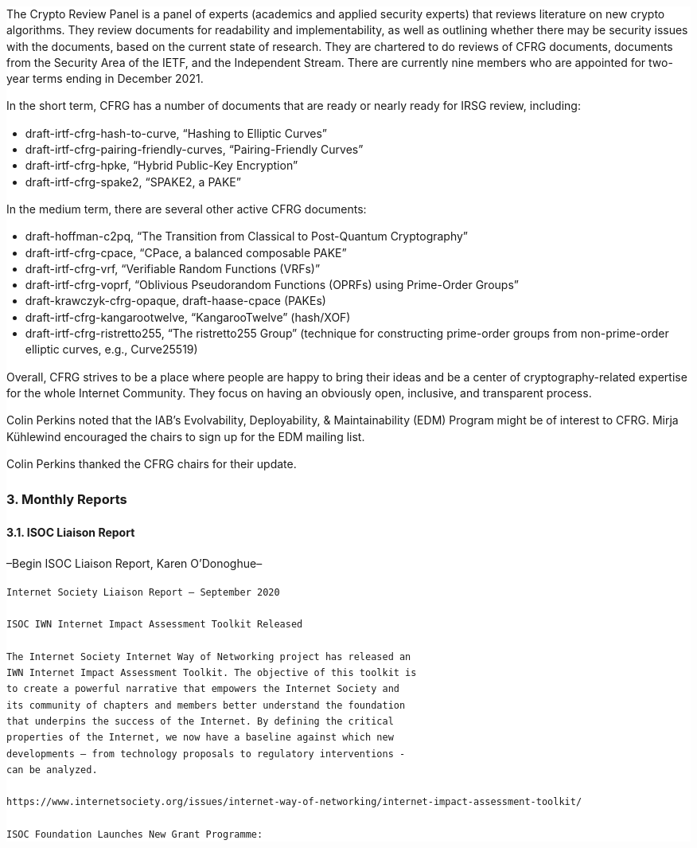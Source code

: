 
The Crypto Review Panel is a panel of experts (academics and applied security experts) that reviews literature on new crypto algorithms. They review documents for readability and implementability, as well as outlining whether there may be security issues with the documents, based on the current state of research. They are chartered to do reviews of CFRG documents, documents from the Security Area of the IETF, and the Independent Stream. There are currently nine members who are appointed for two-year terms ending in December 2021.


In the short term, CFRG has a number of documents that are ready or nearly ready for IRSG review, including:


* draft-irtf-cfrg-hash-to-curve, “Hashing to Elliptic Curves”
* draft-irtf-cfrg-pairing-friendly-curves, “Pairing-Friendly Curves”
* draft-irtf-cfrg-hpke, “Hybrid Public-Key Encryption”
* draft-irtf-cfrg-spake2, “SPAKE2, a PAKE”


In the medium term, there are several other active CFRG documents:


* draft-hoffman-c2pq, “The Transition from Classical to Post-Quantum Cryptography”
* draft-irtf-cfrg-cpace, “CPace, a balanced composable PAKE”
* draft-irtf-cfrg-vrf, “Verifiable Random Functions (VRFs)”
* draft-irtf-cfrg-voprf, “Oblivious Pseudorandom Functions (OPRFs) using Prime-Order Groups”
* draft-krawczyk-cfrg-opaque, draft-haase-cpace (PAKEs)
* draft-irtf-cfrg-kangarootwelve, “KangarooTwelve” (hash/XOF)
* draft-irtf-cfrg-ristretto255, “The ristretto255 Group” (technique for constructing prime-order groups from non-prime-order elliptic curves, e.g., Curve25519)


Overall, CFRG strives to be a place where people are happy to bring their ideas and be a center of cryptography-related expertise for the whole Internet Community. They focus on having an obviously open, inclusive, and transparent process.


Colin Perkins noted that the IAB’s Evolvability, Deployability, & Maintainability (EDM) Program might be of interest to CFRG. Mirja Kühlewind encouraged the chairs to sign up for the EDM mailing list.


Colin Perkins thanked the CFRG chairs for their update.


### 3. Monthly Reports


#### 3.1. ISOC Liaison Report


–Begin ISOC Liaison Report, Karen O’Donoghue–



```
Internet Society Liaison Report — September 2020

ISOC IWN Internet Impact Assessment Toolkit Released 

The Internet Society Internet Way of Networking project has released an 
IWN Internet Impact Assessment Toolkit. The objective of this toolkit is 
to create a powerful narrative that empowers the Internet Society and 
its community of chapters and members better understand the foundation 
that underpins the success of the Internet. By defining the critical 
properties of the Internet, we now have a baseline against which new 
developments – from technology proposals to regulatory interventions - 
can be analyzed.

https://www.internetsociety.org/issues/internet-way-of-networking/internet-impact-assessment-toolkit/

ISOC Foundation Launches New Grant Programme: 
```